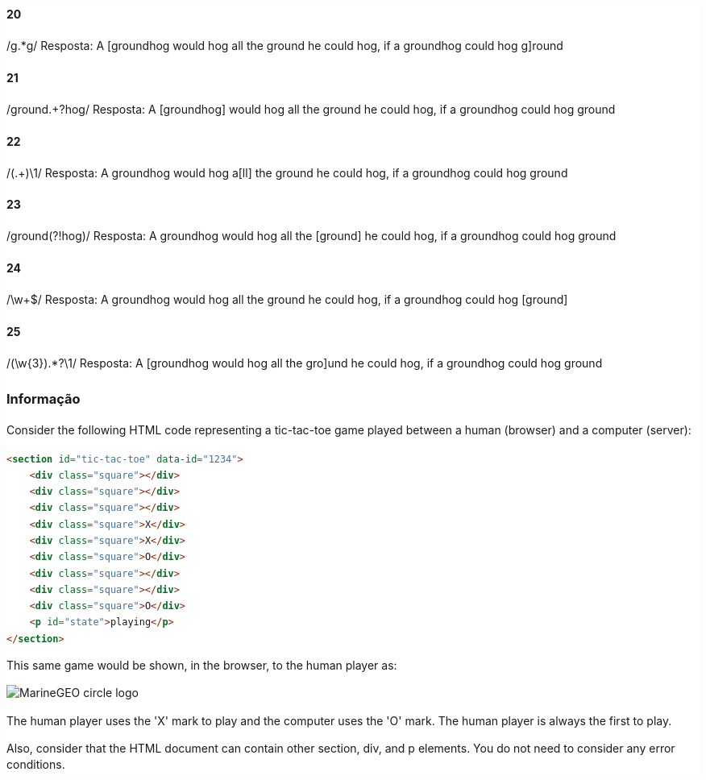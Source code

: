 #### 20
/g.*g/
Resposta: A [groundhog would hog all the ground he could hog, if a groundhog could hog g]round

#### 21
/ground.+?hog/
Resposta: A \[groundhog] would hog all the ground he could hog, if a groundhog could hog ground

#### 22
/(.+)\1/
Resposta: A groundhog would hog a\[ll] the ground he could hog, if a groundhog could hog ground

#### 23
/ground(?!hog)/
Resposta: A groundhog would hog all the \[ground] he could hog, if a groundhog could hog ground

#### 24
/\w+$/
Resposta: A groundhog would hog all the ground he could hog, if a groundhog could hog \[ground]

#### 25
/(\w{3}).*?\1/
Resposta: A [groundhog would hog all the gro]und he could hog, if a groundhog could hog ground

### Informação

Consider the following HTML code representing a tic-tac-toe game played between a human (browser) and a computer (server):

```html
<section id="tic-tac-toe" data-id="1234">
    <div class="square"></div>
    <div class="square"></div>
    <div class="square"></div>
    <div class="square">X</div>
    <div class="square">X</div>
    <div class="square">O</div>
    <div class="square"></div>
    <div class="square"></div>
    <div class="square">O</div>
    <p id="state">playing</p>
</section>
```
This same game would be shown, in the browser, to the human player as:

<img src="https://i.postimg.cc/tCkT4HZq/temp.png" alt="MarineGEO circle logo" style="height: 150px; width:130px;"/>

The human player uses the 'X' mark to play and the computer uses the 'O' mark. The human player is always the first to play.

Also, consider that the HTML document can contain other section, div, and p elements.
You do not need to consider any error conditions.

